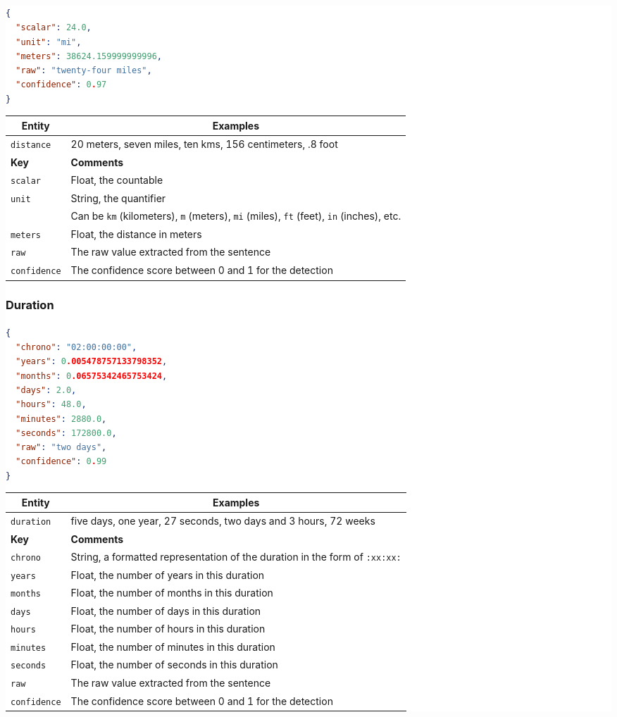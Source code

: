```json
{
  "scalar": 24.0,
  "unit": "mi",
  "meters": 38624.159999999996,
  "raw": "twenty-four miles",
  "confidence": 0.97
}
```

| Entity | Examples |
| ------ | -------- |
| `distance` | 20 meters, seven miles, ten kms, 156 centimeters, .8 foot |
| **Key** | **Comments** |
| `scalar` | Float, the countable |
| `unit` | String, the quantifier |
|| Can be `km` (kilometers), `m` (meters), `mi` (miles), `ft` (feet), `in` (inches), etc. |
| `meters` | Float, the distance in meters |
| `raw` | The raw value extracted from the sentence |
| `confidence` | The confidence score between 0 and 1 for the detection |

### Duration

```json
{
  "chrono": "02:00:00:00",
  "years": 0.005478757133798352,
  "months": 0.06575342465753424,
  "days": 2.0,
  "hours": 48.0,
  "minutes": 2880.0,
  "seconds": 172800.0,
  "raw": "two days",
  "confidence": 0.99
}
```

| Entity | Examples |
| ------ | -------- |
| `duration` | five days, one year, 27 seconds, two days and 3 hours, 72 weeks |
| **Key** | **Comments** |
| `chrono` | String, a formatted representation of the duration in the form of `:xx:xx:` |
| `years` | Float, the number of years in this duration |
| `months` | Float, the number of months in this duration |
| `days` | Float, the number of days in this duration |
| `hours` | Float, the number of hours in this duration |
| `minutes` | Float, the number of minutes in this duration |
| `seconds` | Float, the number of seconds in this duration |
| `raw` | The raw value extracted from the sentence |
| `confidence` | The confidence score between 0 and 1 for the detection |
